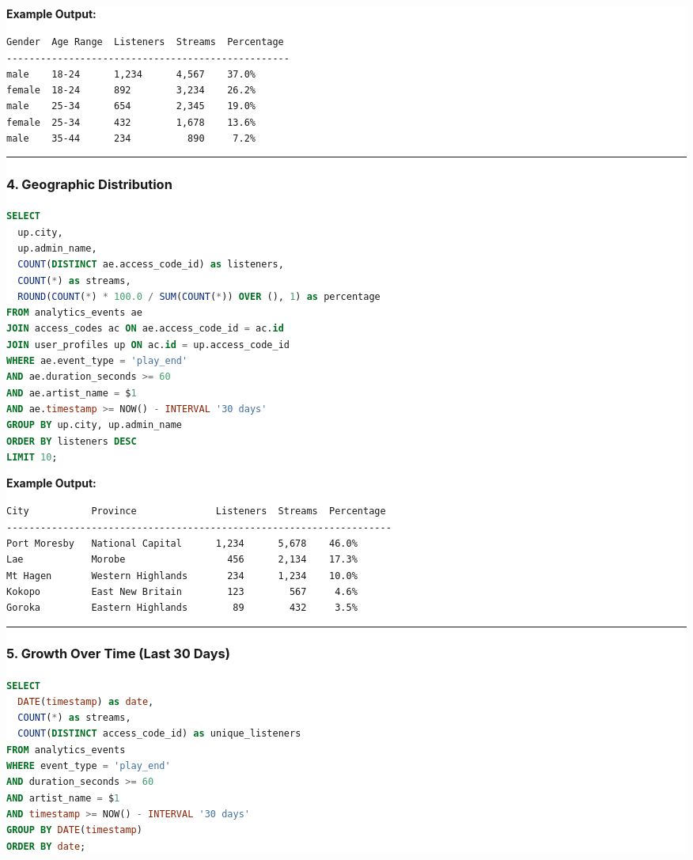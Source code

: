**Example Output:**
```
Gender  Age Range  Listeners  Streams  Percentage
--------------------------------------------------
male    18-24      1,234      4,567    37.0%
female  18-24      892        3,234    26.2%
male    25-34      654        2,345    19.0%
female  25-34      432        1,678    13.6%
male    35-44      234          890     7.2%
```

---

### 4. Geographic Distribution
```sql
SELECT 
  up.city,
  up.admin_name,
  COUNT(DISTINCT ae.access_code_id) as listeners,
  COUNT(*) as streams,
  ROUND(COUNT(*) * 100.0 / SUM(COUNT(*)) OVER (), 1) as percentage
FROM analytics_events ae
JOIN access_codes ac ON ae.access_code_id = ac.id
JOIN user_profiles up ON ac.id = up.access_code_id
WHERE ae.event_type = 'play_end'
AND ae.duration_seconds >= 60
AND ae.artist_name = $1
AND ae.timestamp >= NOW() - INTERVAL '30 days'
GROUP BY up.city, up.admin_name
ORDER BY listeners DESC
LIMIT 10;
```

**Example Output:**
```
City           Province              Listeners  Streams  Percentage
--------------------------------------------------------------------
Port Moresby   National Capital      1,234      5,678    46.0%
Lae            Morobe                  456      2,134    17.3%
Mt Hagen       Western Highlands       234      1,234    10.0%
Kokopo         East New Britain        123        567     4.6%
Goroka         Eastern Highlands        89        432     3.5%
```

---

### 5. Growth Over Time (Last 30 Days)
```sql
SELECT 
  DATE(timestamp) as date,
  COUNT(*) as streams,
  COUNT(DISTINCT access_code_id) as unique_listeners
FROM analytics_events
WHERE event_type = 'play_end'
AND duration_seconds >= 60
AND artist_name = $1
AND timestamp >= NOW() - INTERVAL '30 days'
GROUP BY DATE(timestamp)
ORDER BY date;
```

